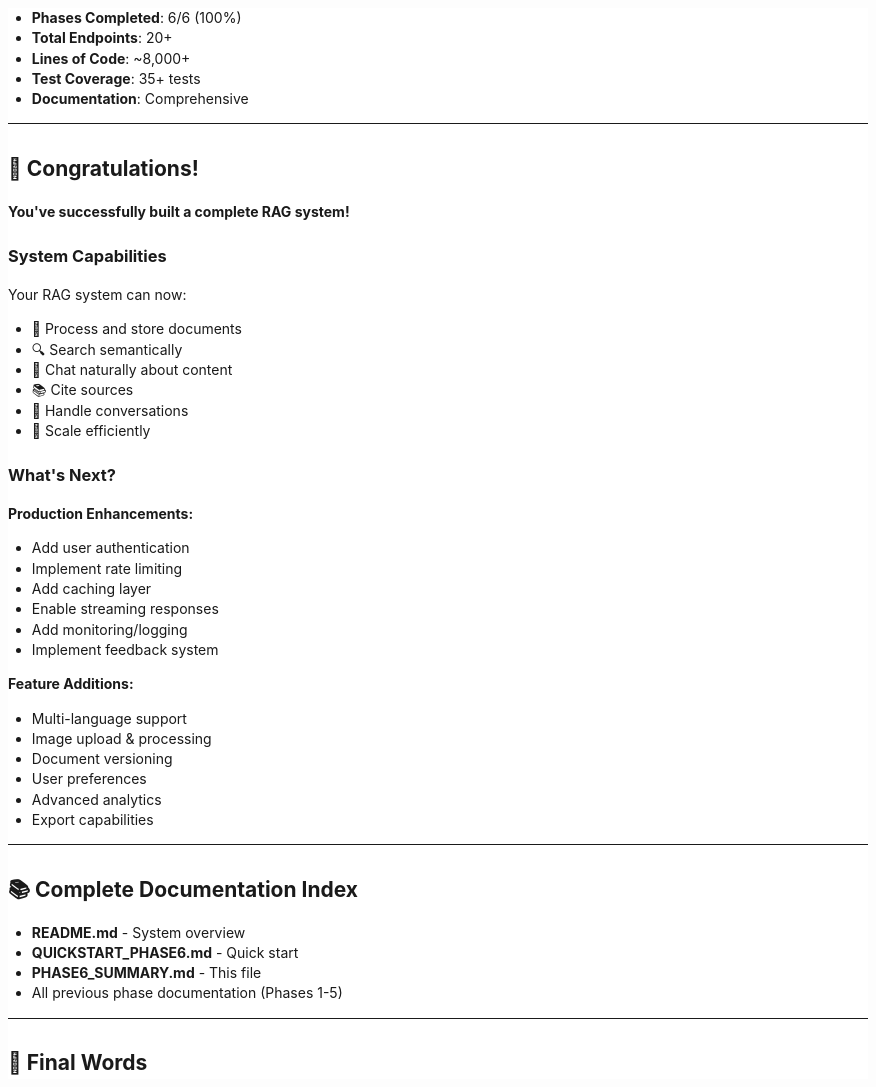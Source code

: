 - **Phases Completed**: 6/6 (100%)
- **Total Endpoints**: 20+
- **Lines of Code**: ~8,000+
- **Test Coverage**: 35+ tests
- **Documentation**: Comprehensive

---

## 🎊 Congratulations!

**You've successfully built a complete RAG system!**

### System Capabilities

Your RAG system can now:
- 📄 Process and store documents
- 🔍 Search semantically
- 💬 Chat naturally about content
- 📚 Cite sources
- 🔄 Handle conversations
- 🚀 Scale efficiently

### What's Next?

**Production Enhancements:**
- Add user authentication
- Implement rate limiting
- Add caching layer
- Enable streaming responses
- Add monitoring/logging
- Implement feedback system

**Feature Additions:**
- Multi-language support
- Image upload & processing
- Document versioning
- User preferences
- Advanced analytics
- Export capabilities

---

## 📚 Complete Documentation Index

- **README.md** - System overview
- **QUICKSTART_PHASE6.md** - Quick start
- **PHASE6_SUMMARY.md** - This file
- All previous phase documentation (Phases 1-5)

---

## 🎉 Final Words
